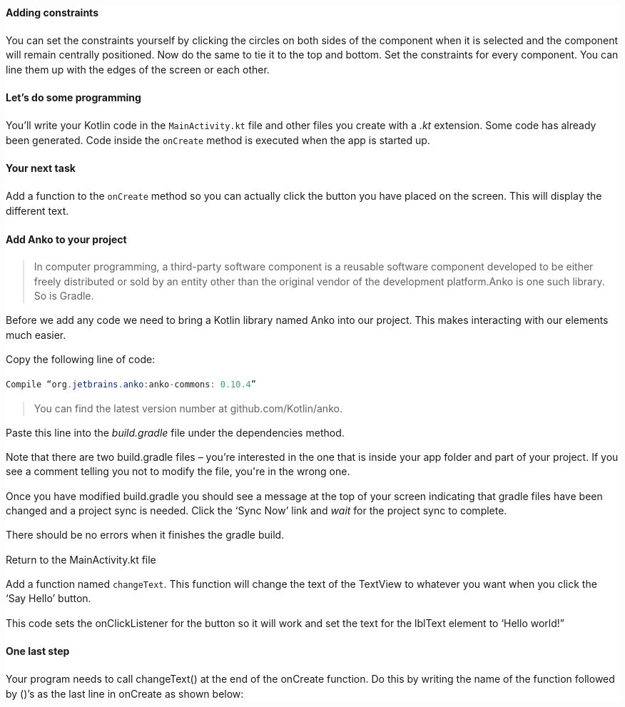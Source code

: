 
#### Adding constraints
You can set the constraints yourself by clicking the circles on both sides of the component when it is selected and the component will remain centrally positioned. Now do the same to tie it to the top and bottom.
Set the constraints for every component. You can line them up with the edges of the screen or each other.


#### Let’s do some programming
You’ll write your Kotlin code in the ```MainActivity.kt```  file and other files you create with a *.kt* extension. Some code has already been generated.  Code inside the ```onCreate``` method is executed when the app is started up.

#### Your next task 
Add a function to the ```onCreate``` method so you can actually click the button you have placed on the screen. This will display the different text.

#### Add Anko to your project
> In computer programming, a third-party software component is a reusable software component developed to be either freely distributed or sold by an entity other than the original vendor of the development platform.Anko is one such library. So is Gradle.

Before we add any code we need to bring a Kotlin library named Anko into our project. This makes interacting with our elements much easier. 

Copy the following line of code:

``` java
Compile “org.jetbrains.anko:anko-commons: 0.10.4” 
```

> You can find the latest version number at github.com/Kotlin/anko.

Paste this line into the *build.gradle* file under the dependencies method.  

Note that there are two build.gradle files – you’re interested in the one that is inside your app folder and part of your project. If you see a comment telling you not to modify the file, you're in the wrong one.

Once you have modified build.gradle you should see a message at the top of your screen indicating that gradle files have been changed and a project sync is needed. Click the ‘Sync Now’ link and *wait* for the project sync to complete.

There should be no errors when it finishes the gradle build.


Return to the MainActivity.kt file

Add a function named ```changeText```. This function will change the text of the TextView to whatever you want when you click the ‘Say Hello’ button.

This code sets the onClickListener for the button so it will work and set the text for the lblText element to ‘Hello world!”

#### One last step  
Your program needs to call changeText()  at the end of the onCreate function. Do this by writing the name of the function followed by ()’s  as the last line in onCreate as shown below:
